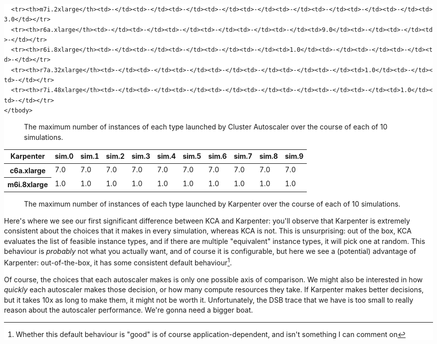       <tr><th>m7i.2xlarge</th><td>-</td><td>-</td><td>-</td><td>-</td><td>-</td><td>-</td><td>-</td><td>-</td><td>-</td><td>3.0</td></tr>
      <tr><th>r6a.xlarge</th><td>-</td><td>-</td><td>-</td><td>-</td><td>-</td><td>-</td><td>9.0</td><td>-</td><td>-</td><td>-</td></tr>
      <tr><th>r6i.8xlarge</th><td>-</td><td>-</td><td>-</td><td>-</td><td>-</td><td>1.0</td><td>-</td><td>-</td><td>-</td><td>-</td></tr>
      <tr><th>r7a.32xlarge</th><td>-</td><td>-</td><td>-</td><td>-</td><td>-</td><td>-</td><td>-</td><td>1.0</td><td>-</td><td>-</td></tr>
      <tr><th>r7i.48xlarge</th><td>-</td><td>-</td><td>-</td><td>-</td><td>-</td><td>-</td><td>-</td><td>-</td><td>1.0</td><td>-</td></tr>
    </tbody>
</table>
<figure markdown>
<figcaption>
    The maximum number of instances of each type launched by Cluster Autoscaler over the course of each of 10 simulations.
</figcaption>
</figure>

<table>
    <thead><trstyle="text-align:right;"><th>Karpenter</th><th>sim.0</th><th>sim.1</th><th>sim.2</th><th>sim.3</th><th>sim.4</th><th>sim.5</th><th>sim.6</th><th>sim.7</th><th>sim.8</th><th>sim.9</th></tr></thead>
    <tbody>
      <tr><th>c6a.xlarge</th><td>7.0</td><td>7.0</td><td>7.0</td><td>7.0</td><td>7.0</td><td>7.0</td><td>7.0</td><td>7.0</td><td>7.0</td><td>7.0</td></tr>
      <tr><th>m6i.8xlarge</th><td>1.0</td><td>1.0</td><td>1.0</td><td>1.0</td><td>1.0</td><td>1.0</td><td>1.0</td><td>1.0</td><td>1.0</td><td>1.0</td></tr>
    </tbody>
</table>
<figure markdown>
<figcaption>
    The maximum number of instances of each type launched by Karpenter over the course of each of 10 simulations.
</figcaption>
</figure>

Here's where we see our first significant difference between KCA and Karpenter: you'll observe that Karpenter is
extremely consistent about the choices that it makes in every simulation, whereas KCA is not.  This is unsurprising: out
of the box, KCA evaluates the list of feasible instance types, and if there are multiple "equivalent" instance types, it
will pick one at random.  This behaviour is _probably_ not what you actually want, and of course it is configurable, but
here we see a (potential) advantage of Karpenter: out-of-the-box, it has some consistent default behaviour[^9].

Of course, the choices that each autoscaler makes is only one possible axis of comparison.  We might also be interested
in how _quickly_ each autoscaler makes those decision, or how many compute resources they take.  If Karpenter makes
better decisions, but it takes 10x as long to make them, it might not be worth it.  Unfortunately, the DSB trace that we
have is too small to really reason about the autoscaler performance.  We're gonna need a bigger boat.


[^1]: And by "real" I mean, "well, it _could_ be real..."
[^2]: If you recall from last week, Karpenter only works with AWS and Azure right now, and I have more experience with
[^3]: And if you want to go even further down the rabbit hole, `kind` itself uses [kubeadm](https://kubernetes.io/docs/reference/setup-tools/kubeadm/)
[^4]: Ahem, "simulated".
[^5]: If you're paying close attention, you'll notice that this isn't quite accurate: KWOK is not going to be the thing
[^6]: There is also a mode where KCA can discover or self-register node types from your AWS account, but this still has
[^7]: This might seem like a lot until you realize that implicit in the phrase "node type" is not only node
[^8]: Actually this isn't quite accurate; I discovered as I was doing this data analysis that KCA included smaller
[^9]: Whether this default behaviour is "good" is of course application-dependent, and isn't something I can comment on
[^10]: See also: [Exploring the Kubernetes Graph](./2024-08-26-kubernetes-graph.md).
[^11]: Remember in the last blog post how I set every pod to request 1 vCPU and 1GB of RAM?  And how I said that I'd
[^12]: You will notice in the following graphs some weird spiky behaviour in the Cluster Autoscaler graphs.  I am about
[^13]: Again, notice there is wonkiness in the metrics data for cluster autoscaler, particularly in the memory graph; as
[^14]: Yo dawg, I heard you like simulations, etc etc.
[^15]: At least, the last time I checked.